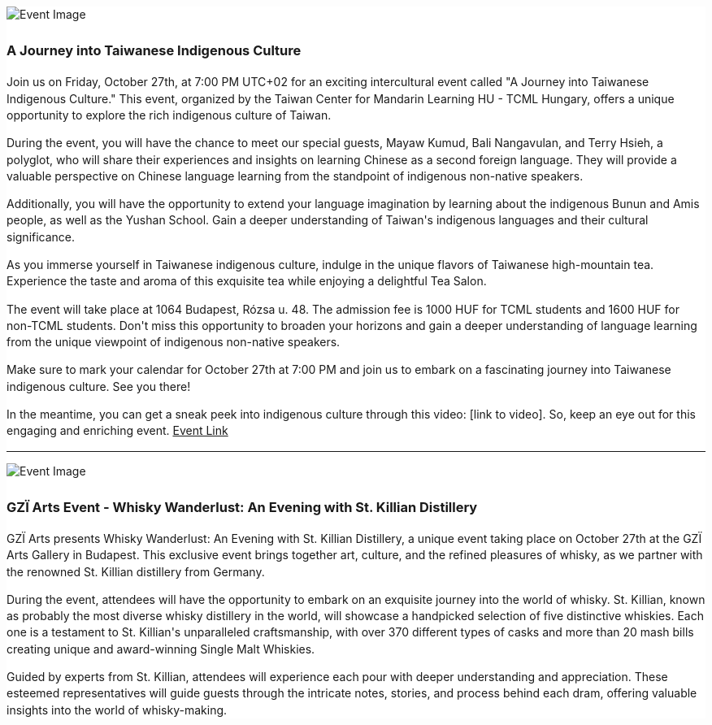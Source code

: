 ![Event Image](https://scontent.fbud11-1.fna.fbcdn.net/v/t39.30808-6/393355943_874525507806351_7480273030020996790_n.jpg?stp=dst-jpg_p180x540&_nc_cat=101&ccb=1-7&_nc_sid=5f2048&_nc_ohc=CS5yq5CfKfcAX81okQJ&_nc_oc=AQkLfRKlaQKrzNG73UzE13P7aIxcTYKDPWEvhw_GApqPxZqyHxSvxWJCZEyTfjPnboQ&_nc_ht=scontent.fbud11-1.fna&oh=00_AfDDS7onsro5ncaCmtmc1PN9XO78X04dSijJI35TDPc32A&oe=65405765)

 ### A Journey into Taiwanese Indigenous Culture

Join us on Friday, October 27th, at 7:00 PM UTC+02 for an exciting intercultural event called "A Journey into Taiwanese Indigenous Culture." This event, organized by the Taiwan Center for Mandarin Learning HU - TCML Hungary, offers a unique opportunity to explore the rich indigenous culture of Taiwan. 

During the event, you will have the chance to meet our special guests, Mayaw Kumud, Bali Nangavulan, and Terry Hsieh, a polyglot, who will share their experiences and insights on learning Chinese as a second foreign language. They will provide a valuable perspective on Chinese language learning from the standpoint of indigenous non-native speakers.

Additionally, you will have the opportunity to extend your language imagination by learning about the indigenous Bunun and Amis people, as well as the Yushan School. Gain a deeper understanding of Taiwan's indigenous languages and their cultural significance.

As you immerse yourself in Taiwanese indigenous culture, indulge in the unique flavors of Taiwanese high-mountain tea. Experience the taste and aroma of this exquisite tea while enjoying a delightful Tea Salon. 

The event will take place at 1064 Budapest, Rózsa u. 48. The admission fee is 1000 HUF for TCML students and 1600 HUF for non-TCML students. Don't miss this opportunity to broaden your horizons and gain a deeper understanding of language learning from the unique viewpoint of indigenous non-native speakers.

Make sure to mark your calendar for October 27th at 7:00 PM and join us to embark on a fascinating journey into Taiwanese indigenous culture. See you there!

In the meantime, you can get a sneak peek into indigenous culture through this video: [link to video]. So, keep an eye out for this engaging and enriching event.
[Event Link](https://facebook.com/events/993150158438221)

---
![Event Image](https://scontent.fbud11-1.fna.fbcdn.net/v/t39.30808-6/384372310_229013643483494_122088618260503749_n.jpg?stp=dst-jpg_p640x640&_nc_cat=105&ccb=1-7&_nc_sid=5f2048&_nc_ohc=ezNDLYVh10IAX_zGShd&_nc_ht=scontent.fbud11-1.fna&oh=00_AfBLTzeIfmUxfWsae5fXg5xVTIy9KaZYsQeO2lovRN7-7w&oe=6541148E)

 ### GZÏ Arts Event - Whisky Wanderlust: An Evening with St. Killian Distillery

GZÏ Arts presents Whisky Wanderlust: An Evening with St. Killian Distillery, a unique event taking place on October 27th at the GZÏ Arts Gallery in Budapest. This exclusive event brings together art, culture, and the refined pleasures of whisky, as we partner with the renowned St. Killian distillery from Germany.

During the event, attendees will have the opportunity to embark on an exquisite journey into the world of whisky. St. Killian, known as probably the most diverse whisky distillery in the world, will showcase a handpicked selection of five distinctive whiskies. Each one is a testament to St. Killian's unparalleled craftsmanship, with over 370 different types of casks and more than 20 mash bills creating unique and award-winning Single Malt Whiskies.

Guided by experts from St. Killian, attendees will experience each pour with deeper understanding and appreciation. These esteemed representatives will guide guests through the intricate notes, stories, and process behind each dram, offering valuable insights into the world of whisky-making.
